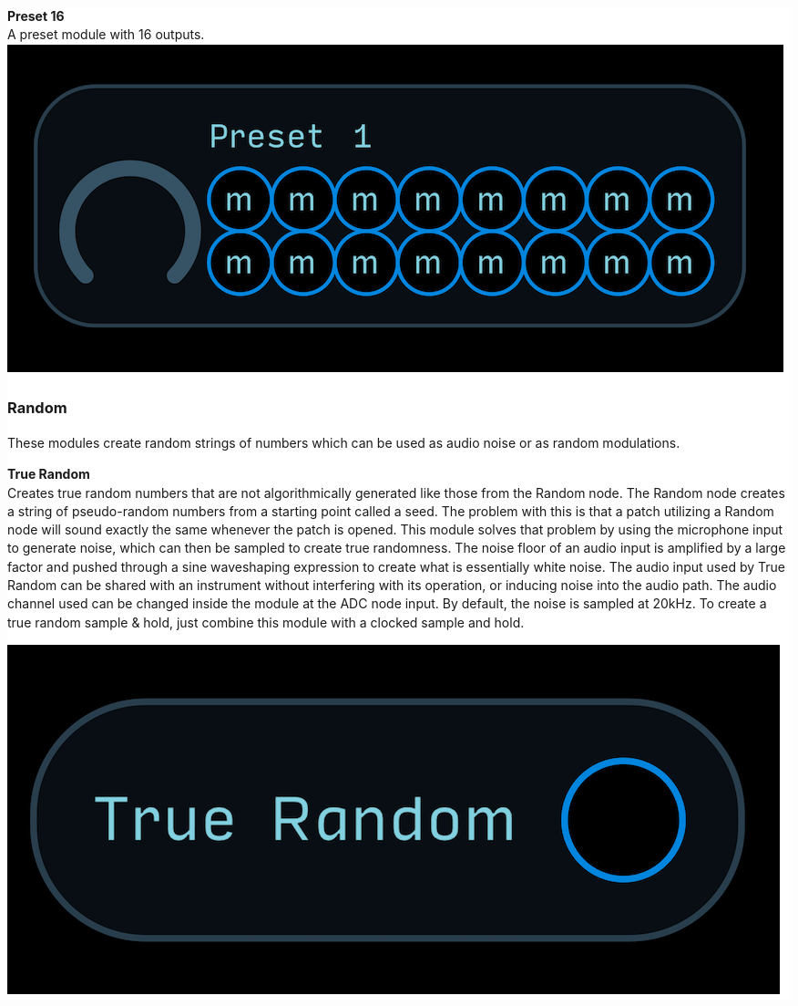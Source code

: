 **Preset 16** <br>
A preset module with 16 outputs.
![Preset 16](img/Library-Images/Building/Presets/Preset-16.png) 

### Random

These modules create random strings of numbers which can be used as audio noise or as random modulations.

**True Random** <br>
Creates true random numbers that are not algorithmically generated like those from the Random node. The Random node creates a string of pseudo-random numbers from a starting point called a seed. The problem with this is that a patch utilizing a Random node will sound exactly the same whenever the patch is opened. This module solves that problem by using the microphone input to generate noise, which can then be sampled to create true randomness. The noise floor of an audio input is amplified by a large factor and pushed through a sine waveshaping expression to create what is essentially white noise. The audio input used by True Random can be shared with an instrument without interfering with its operation, or inducing noise into the audio path. The audio channel used can be changed inside the module at the ADC node input. By default, the noise is sampled at 20kHz. To create a true random sample & hold, just combine this module with a clocked sample and hold.

![True Random](img/Library-Images/Building/Random/True-Random.png) 
